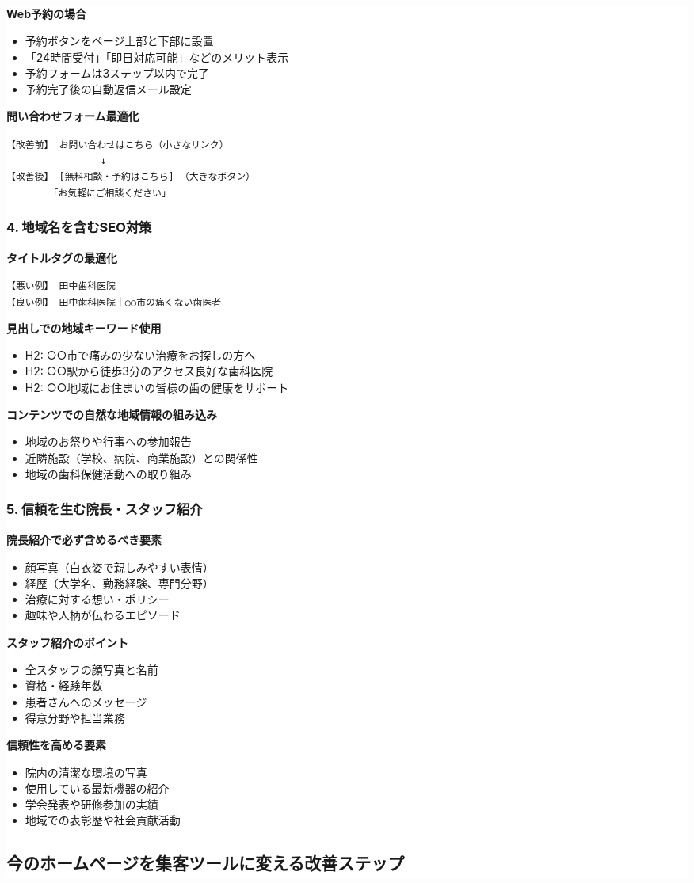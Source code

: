 **Web予約の場合**
- 予約ボタンをページ上部と下部に設置
- 「24時間受付」「即日対応可能」などのメリット表示
- 予約フォームは3ステップ以内で完了
- 予約完了後の自動返信メール設定

**問い合わせフォーム最適化**
```
【改善前】 お問い合わせはこちら（小さなリンク）
　　　　　　　　　　↓
【改善後】 [無料相談・予約はこちら] （大きなボタン）
　　　　　「お気軽にご相談ください」
```

### 4. 地域名を含むSEO対策

**タイトルタグの最適化**
```
【悪い例】 田中歯科医院
【良い例】 田中歯科医院｜○○市の痛くない歯医者
```

**見出しでの地域キーワード使用**
- H2: ○○市で痛みの少ない治療をお探しの方へ
- H2: ○○駅から徒歩3分のアクセス良好な歯科医院
- H2: ○○地域にお住まいの皆様の歯の健康をサポート

**コンテンツでの自然な地域情報の組み込み**
- 地域のお祭りや行事への参加報告
- 近隣施設（学校、病院、商業施設）との関係性
- 地域の歯科保健活動への取り組み

### 5. 信頼を生む院長・スタッフ紹介

**院長紹介で必ず含めるべき要素**
- 顔写真（白衣姿で親しみやすい表情）
- 経歴（大学名、勤務経験、専門分野）
- 治療に対する想い・ポリシー
- 趣味や人柄が伝わるエピソード

**スタッフ紹介のポイント**
- 全スタッフの顔写真と名前
- 資格・経験年数
- 患者さんへのメッセージ
- 得意分野や担当業務

**信頼性を高める要素**
- 院内の清潔な環境の写真
- 使用している最新機器の紹介
- 学会発表や研修参加の実績
- 地域での表彰歴や社会貢献活動

## 今のホームページを集客ツールに変える改善ステップ
